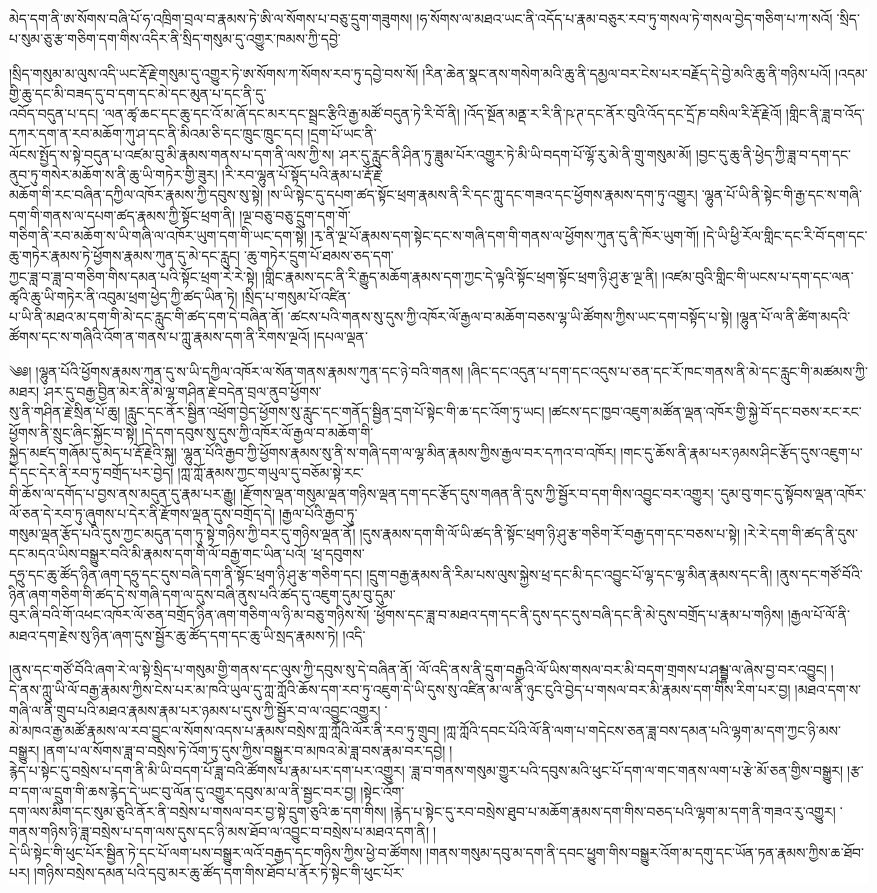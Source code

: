 མེད་དག་ནི་ཨ་སོགས་བཞི་པོ་ཧ་འཁྲིག་བྲལ་བ་རྣམས་ཏེ་ཨི་ལ་སོགས་པ་བཅུ་དྲུག་གཟུགས། །ཧ་སོགས་ལ་མཐའ་ཡང་ནི་འདོད་པ་རྣམ་བཅུར་རབ་ཏུ་གསལ་ཏེ་གསལ་བྱེད་གཅིག་པ་ཀ་སའོ། ་སྲིད་པ་སུམ་ཅུ་རྩ་གཅིག་དག་གིས་འདིར་ནི་སྲིད་གསུམ་དུ་འགྱུར་ཁམས་ཀྱི་དབྱེ་  
  
།སྲིད་གསུམ་མ་ལུས་འདི་ཡང་རྡོ་རྗེ་གསུམ་དུ་འགྱུར་ཏེ་ཨ་སོགས་ཀ་སོགས་རབ་ཏུ་དབྱེ་བས་སོ། །རིན་ཆེན་སྣང་ནས་གསེག་མའི་ཆུ་ནི་དམྱལ་བར་ངེས་པར་བརྗོད་དེ་བྱེ་མའི་ཆུ་ནི་གཉིས་པའོ། །འདམ་གྱི་ཆུ་དང་མི་བཟད་དུ་བ་དག་དང་མེ་དང་མུན་པ་དང་ནི་དུ་  
འབོད་བདུན་པ་དང། ་ལན་ཚྭ་ཆང་དང་ཆུ་དང་འོ་མ་ཞོ་དང་མར་དང་སྦྲང་རྩིའི་རྒྱ་མཚོ་བདུན་ཏེ་རི་བོ་ནི། །འོད་སྔོན་མནྡ་ར་རི་ནི་ཥ་ཊ་དང་ནོར་བུའི་འོད་དང་དྲོ་ཎ་བསིལ་རི་རྡོ་རྗེའོ། །གླིང་ནི་ཟླ་བ་འོད་དཀར་དག་ན་རབ་མཆོག་ཀུ་ཤ་དང་ནི་མིའམ་ཅི་དང་ཁྲུང་ཁྲུང་དང། །དྲག་པོ་ཡང་ནི་  
ལོངས་སྤྱོད་ས་སྟེ་བདུན་པ་འཛམ་བུ་མི་རྣམས་གནས་པ་དག་ནི་ལས་ཀྱི་ས། ་ཤར་དུ་རླུང་ནི་ཤིན་ཏུ་ཟླུམ་པོར་འགྱུར་ཏེ་མི་ཡི་བདག་པོ་ལྷོ་རུ་མེ་ནི་གྲུ་གསུམ་མོ། །བྱང་དུ་ཆུ་ནི་ཕྱེད་ཀྱི་ཟླ་བ་དག་དང་ནུབ་ཏུ་གསེར་མཆོག་ས་ནི་ཆུ་ཡི་གཏེར་གྱི་ཟུར། །རི་རབ་ལྷུན་པོ་སྟོད་པའི་རྣམ་པ་རྡོ་རྗེ་  
མཆོག་གི་རང་བཞིན་དཀྱིལ་འཁོར་རྣམས་ཀྱི་དབུས་སུ་སྟེ། །ས་ཡི་སྟེང་དུ་དཔག་ཚད་སྟོང་ཕྲག་རྣམས་ནི་རི་དང་ཀླུ་དང་གཟའ་དང་ཕྱོགས་རྣམས་དག་ཏུ་འགྱུར། ་ལྷུན་པོ་ཡི་ནི་སྟེང་གི་རྒྱ་དང་ས་གཞི་དག་གི་གནས་ལ་དཔག་ཚད་རྣམས་ཀྱི་སྟོང་ཕྲག་ནི། །ལྔ་བཅུ་བཅུ་དྲུག་དག་གོ་  
གཅིག་ནི་རབ་མཆོག་ས་ཡི་གཞི་ལ་འཁོར་ཡུག་དག་གི་ཡང་དག་སྟེ། །རྭ་ནི་ལྔ་པོ་རྣམས་དག་སྟེང་དང་ས་གཞི་དག་གི་གནས་ལ་ཕྱོགས་ཀུན་དུ་ནི་ཁོར་ཡུག་གོ། །དེ་ཡི་ཕྱི་རོལ་གླིང་དང་རི་བོ་དག་དང་ཆུ་གཏེར་རྣམས་ཏེ་ཕྱོགས་རྣམས་ཀུན་དུ་མེ་དང་རླུང། ་ཆུ་གཏེར་དྲུག་པོ་ཐམས་ཅད་དག་  
ཀྱང་ཟླ་བ་ཟླ་བ་གཅིག་གིས་དམན་པའི་སྟོང་ཕྲག་རེ་རེ་སྟེ། །གླིང་རྣམས་དང་ནི་རི་རྒྱུད་མཆོག་རྣམས་དག་ཀྱང་དེ་ལྟའི་སྟོང་ཕྲག་སྟོང་ཕྲག་ཉི་ཤུ་རྩ་ལྔ་ནི། །འཛམ་བུའི་གླིང་གི་ཡངས་པ་དག་དང་ལན་ཚྭའི་ཆུ་ཡི་གཏེར་ནི་འབུམ་ཕྲག་ཕྱེད་ཀྱི་ཚད་ཡིན་ཏེ། །སྲིད་པ་གསུམ་པོ་འཛིན་  
པ་ཡི་ནི་མཐའ་མ་དག་གི་མེ་དང་རླུང་གི་ཚད་དག་དེ་བཞིན་ནོ། ་ཚངས་པའི་གནས་སུ་དུས་ཀྱི་འཁོར་ལོ་རྒྱལ་བ་མཆོག་བཅས་ལྷ་ཡི་ཚོགས་ཀྱིས་ཡང་དག་བསྟོད་པ་སྟེ། །ལྷུན་པོ་ལ་ནི་ཚིག་མདའི་ཚོགས་དང་ས་གཞིའི་འོག་ན་གནས་པ་ཀླུ་རྣམས་དག་ནི་རིགས་ལྔའོ། །དཔལ་ལྡན་  
  
༄༅། །ལྷུན་པོའི་ཕྱོགས་རྣམས་ཀུན་དུ་ས་ཡི་དཀྱིལ་འཁོར་ལ་སོན་གནས་རྣམས་ཀུན་དང་ཉེ་བའི་གནས། །ཞིང་དང་འདུན་པ་དག་དང་འདུས་པ་ཅན་དང་རོ་ཁང་གནས་ནི་མེ་དང་རླུང་གི་མཚམས་ཀྱི་མཐར། ་ཤར་དུ་བརྒྱ་བྱིན་མེར་ནི་མེ་ལྷ་གཤིན་རྗེ་བདེན་བྲལ་ནུབ་ཕྱོགས་  
སུ་ནི་གཤིན་རྗེ་སྲིན་པོ་ཆུ། །རླུང་དང་ནོར་སྦྱིན་འཕྲོག་བྱེད་ཕྱོགས་སུ་རླུང་དང་གནོད་སྦྱིན་དྲག་པོ་སྟེང་གི་ཆ་དང་འོག་ཏུ་ཡང། །ཚངས་དང་ཁྱབ་འཇུག་མཚོན་ལྡན་འཁོར་གྱི་སྐྱེ་བོ་དང་བཅས་རང་རང་ཕྱོགས་ནི་སྲུང་ཞིང་སྐྱོང་བ་སྟེ། །དེ་དག་དབུས་སུ་དུས་ཀྱི་འཁོར་ལོ་རྒྱལ་བ་མཆོག་གི་  
སྐྱེད་མཛད་གཞོམ་དུ་མེད་པ་རྡོ་རྗེའི་སྐུ། ་ལྷུན་པོའི་རྒྱབ་ཀྱི་ཕྱོགས་རྣམས་སུ་ནི་ས་གཞི་དག་ལ་ལྷ་མིན་རྣམས་ཀྱིས་རྒྱལ་བར་དཀའ་བ་འཁོར། །གང་དུ་ཆོས་ནི་རྣམ་པར་ཉམས་ཤིང་རྩོད་དུས་འཇུག་པ་དེ་དང་དེར་ནི་རབ་ཏུ་བགྲོད་པར་བྱེད། །ཀླ་ཀློ་རྣམས་ཀྱང་གཡུལ་དུ་བཅོམ་སྟེ་རང་  
གི་ཆོས་ལ་དགོད་པ་བྱས་ནས་མདུན་དུ་རྣམ་པར་རྒྱུ། །རྫོགས་ལྡན་གསུམ་ལྡན་གཉིས་ལྡན་དག་དང་རྩོད་དུས་གཞན་ནི་དུས་ཀྱི་སྦྱོར་བ་དག་གིས་འབྱུང་བར་འགྱུར། ་དུམ་བུ་གང་དུ་སྟོབས་ལྡན་འཁོར་ལོ་ཅན་དེ་རབ་ཏུ་ཞུགས་པ་དེར་ནི་རྫོགས་ལྡན་དུས་བགྲོད་དེ། །རྒྱལ་པོའི་རྒྱབ་ཏུ་  
གསུམ་ལྡན་རྩོད་པའི་དུས་ཀྱང་མདུན་དག་ཏུ་སྟེ་གཉིས་ཀྱི་བར་དུ་གཉིས་ལྡན་ནོ། །དུས་རྣམས་དག་གི་ལོ་ཡི་ཚད་ནི་སྟོང་ཕྲག་ཉི་ཤུ་རྩ་གཅིག་རོ་བརྒྱ་དག་དང་བཅས་པ་སྟེ། །རེ་རེ་དག་གི་ཚད་ནི་དུས་དང་མདའ་ཡིས་བསྒྱུར་བའི་མི་རྣམས་དག་གི་ལོ་བརྒྱ་གང་ཡིན་པའོ། ་ཕྲ་དབུགས་  
དཧྲུ་དང་ཆུ་ཚོད་ཉིན་ཞག་དཧྲུ་དང་དུས་བཞི་དག་ནི་སྟོང་ཕྲག་ཉི་ཤུ་རྩ་གཅིག་དང། །དྲུག་བརྒྱ་རྣམས་ནི་རིམ་པས་ལུས་སྐྱེས་ཕྲ་དང་མི་དང་འབྱུང་པོ་ལྷ་དང་ལྷ་མིན་རྣམས་དང་ནི། །ནུས་དང་གཙོ་བོའི་ཉིན་ཞག་གཅིག་གི་ཚད་དེ་ས་གཞི་དག་ལ་དུས་བཞི་ནུས་པའི་ཚད་དུ་འཇུག་དུམ་བུ་དུམ་  
བུར་ཞི་བའི་གོ་འཕང་འཁོར་ལོ་ཅན་བགྲོད་ཉིན་ཞག་གཅིག་ལ་ཉི་མ་བཅུ་གཉིས་སོ། ་ཕྱོགས་དང་ཟླ་བ་མཐའ་དག་དང་ནི་དུས་དང་དུས་བཞི་དང་ནི་མེ་དུས་བགྲོད་པ་རྣམ་པ་གཉིས། །རྒྱལ་པོ་ལོ་ནི་མཐའ་དག་རྗེས་སུ་ཉིན་ཞག་དུས་སྦྱོར་ཆུ་ཚོད་དག་དང་ཆུ་ཡི་སྲད་རྣམས་ཏེ། །འདི་  
  
།ནུས་དང་གཙོ་བོའི་ཞག་རེ་ལ་སྟེ་སྲིད་པ་གསུམ་གྱི་གནས་དང་ལུས་ཀྱི་དབུས་སུ་དེ་བཞིན་ནོ། ་ལོ་འདི་ནས་ནི་དྲུག་བརྒྱའི་ལོ་ཡིས་གསལ་བར་མི་བདག་གྲགས་པ་ཤམྦྷ་ལ་ཞེས་བྱ་བར་འབྱུང། །  
དེ་ནས་ཀླུ་ཡི་ལོ་བརྒྱ་རྣམས་ཀྱིས་ངེས་པར་མ་ཁའི་ཡུལ་དུ་ཀླ་ཀློའི་ཆོས་དག་རབ་ཏུ་འཇུག་དེ་ཡི་དུས་སུ་འཛིན་མ་ལ་ནི་ཉུང་ངུའི་བྱེད་པ་གསལ་བར་མི་རྣམས་དག་གིས་རིག་པར་བྱ། །མཐའ་དག་ས་གཞི་ལ་ནི་གྲུབ་པའི་མཐའ་རྣམས་རྣམ་པར་ཉམས་པ་དུས་ཀྱི་སྦྱོར་བ་ལ་འབྱུང་འགྱུར། ་  
མེ་མཁའ་རྒྱ་མཚོ་རྣམས་ལ་རབ་བྱུང་ལ་སོགས་འདས་པ་རྣམས་བསྲེས་ཀླ་ཀློའི་ལོར་ནི་རབ་ཏུ་གྲུབ། །ཀླ་ཀློའི་དབང་པོའི་ལོ་ནི་ལག་པ་གདེངས་ཅན་ཟླ་བས་དམན་པའི་ལྷག་མ་དག་ཀྱང་ཉི་མས་བསྒྱུར། །ནག་པ་ལ་སོགས་ཟླ་བ་བསྲེས་ཏེ་འོག་ཏུ་དུས་ཀྱིས་བསྒྱུར་བ་མཁའ་མེ་ཟླ་བས་རྣམ་བར་དབྱེ། །  
རྙེད་པ་སྟེང་དུ་བསྲེས་པ་དག་ནི་མི་ཡི་བདག་པོ་ཟླ་བའི་ཚོགས་པ་རྣམ་པར་དག་པར་འགྱུར། ་ཟླ་བ་གནས་གསུམ་གྱུར་པའི་དབུས་མའི་ཕུང་པོ་དག་ལ་གང་གནས་ལག་པ་རྩེ་མོ་ཅན་གྱིས་བསྒྱུར། །རྩ་བ་དག་ལ་དྲུག་གི་ཆས་རྙེད་དེ་ཡང་བུ་ལོན་དུ་འགྱུར་དབུས་མ་ལ་ནི་སྦྱང་བར་བྱ། །སྟེང་འོག་  
དག་ལས་མིག་དང་སུམ་ཅུའི་ནོར་ནི་བསྲེས་པ་གསལ་བར་བྱ་སྟེ་དྲུག་ཅུའི་ཆ་དག་གིས། །རྙེད་པ་སྟེང་དུ་རབ་བསྲེས་ཐུབ་པ་མཆོག་རྣམས་དག་གིས་བཅད་པའི་ལྷག་མ་དག་ནི་གཟའ་རུ་འགྱུར། ་གནས་གཉིས་ཉི་ཟླ་བསྲེས་པ་དག་ལས་དུས་དང་ཉི་མས་ཐོབ་ལ་འབྱུང་བ་བསྲེས་པ་མཐའ་དག་ནི། །  
དེ་ཡི་སྟེང་གི་ཕུང་པོར་སྦྱིན་ཏེ་དང་པོ་ལག་པས་བསྒྱུར་ལའོ་བརྒྱད་དང་གཉིས་ཀྱིས་ཕྱེ་བ་ཚོགས། །གནས་གསུམ་དབུ་མ་དག་ནི་དབང་ཕྱུག་གིས་བསྒྱུར་འོག་མ་དགུ་དང་ཡོན་ཏན་རྣམས་ཀྱིས་ཆ་ཐོབ་པར། །གཉིས་བསྲེས་དམན་པའི་དབུ་མར་ཆུ་ཚོད་དག་གིས་ཐོབ་པ་ནོར་ཏེ་སྟེང་གི་ཕུང་པོར་  